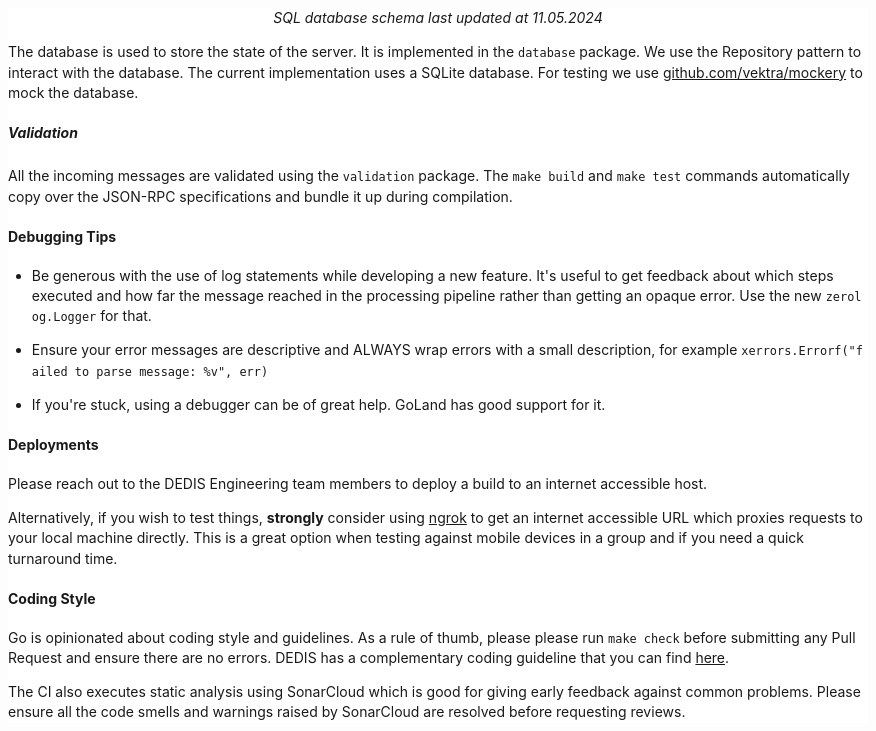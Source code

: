 <p align="center"><i>
 SQL database schema last updated at 11.05.2024
</i></p>

The database is used to store the state of the server. It is implemented in the `database` package.
We use the Repository pattern to interact with the database. 
The current implementation uses a SQLite database.
For testing we use [github.com/vektra/mockery](https://github.com/vektra/mockery)  to mock the database.

##### Validation

All the incoming messages are validated using the `validation` package. The
`make build` and `make test` commands automatically copy over the JSON-RPC
specifications and bundle it up during compilation.

#### Debugging Tips

* Be generous with the use of log statements while developing a new feature.
It's useful to get feedback about which steps executed and how far the message
reached in the processing pipeline rather than getting an opaque error. Use the
new `zerolog.Logger` for that.

* Ensure your error messages are descriptive and ALWAYS wrap errors with a small
  description, for example `xerrors.Errorf("failed to parse message: %v", err)`
* If you're stuck, using a debugger can be of great help. GoLand has good
support for it.

#### Deployments

Please reach out to the DEDIS Engineering team members to deploy a build to an
internet accessible host.

Alternatively, if you wish to test things, **strongly** consider using
[ngrok](https://ngrok.com/) to get an internet accessible URL which proxies
requests to your local machine directly. This is a great option when testing
against mobile devices in a group and if you need a quick turnaround time.

#### Coding Style

Go is opinionated about coding style and guidelines. As a rule of thumb, please
please run `make check` before submitting any Pull Request and ensure there are
no errors. DEDIS has a complementary coding guideline that you can find
[here](https://dedis.github.io/dela/#/guideline).

The CI also executes static analysis using SonarCloud which is good for giving
early feedback against common problems. Please ensure all the code smells and
warnings raised by SonarCloud are resolved before requesting reviews.
